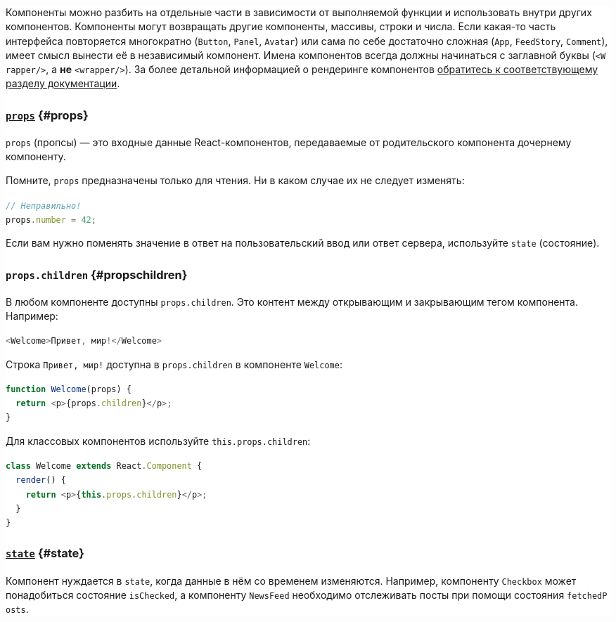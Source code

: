 Компоненты можно разбить на отдельные части в зависимости от выполняемой функции и использовать внутри других компонентов. Компоненты могут возвращать другие компоненты, массивы, строки и числа. Если какая-то часть интерфейса повторяется многократно (`Button`, `Panel`, `Avatar`) или сама по себе достаточно сложная (`App`, `FeedStory`, `Comment`), имеет смысл вынести её в независимый компонент. Имена компонентов всегда должны начинаться с заглавной буквы (`<Wrapper/>`, а **не** `<wrapper/>`). За более детальной информацией о рендеринге компонентов [обратитесь к соответствующему разделу документации](/docs/components-and-props.html#rendering-a-component).

### [`props`](/docs/components-and-props.html) {#props}

`props` (пропсы) — это входные данные React-компонентов, передаваемые от родительского компонента дочернему компоненту.

Помните, `props` предназначены только для чтения. Ни в каком случае их не следует изменять:

```js
// Неправильно!
props.number = 42;
```

Если вам нужно поменять значение в ответ на пользовательский ввод или ответ сервера, используйте `state` (состояние).

### `props.children` {#propschildren}

В любом компоненте доступны `props.children`. Это контент между открывающим и закрывающим тегом компонента. Например:

```js
<Welcome>Привет, мир!</Welcome>
```

Строка `Привет, мир!` доступна в `props.children` в компоненте `Welcome`:

```js
function Welcome(props) {
  return <p>{props.children}</p>;
}
```

Для классовых компонентов используйте `this.props.children`:

```js
class Welcome extends React.Component {
  render() {
    return <p>{this.props.children}</p>;
  }
}
```

### [`state`](/docs/state-and-lifecycle.html#adding-local-state-to-a-class) {#state}

Компонент нуждается в `state`, когда данные в нём со временем изменяются. Например, компоненту `Checkbox` может понадобиться состояние `isChecked`, а компоненту `NewsFeed` необходимо отслеживать посты при помощи состояния `fetchedPosts`.
